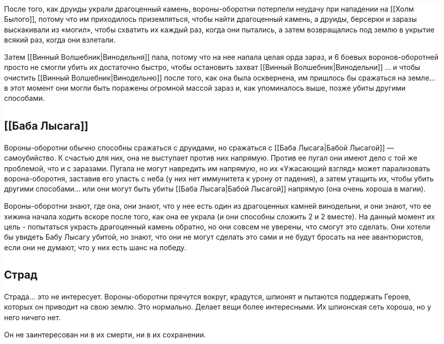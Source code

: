 После того, как друиды украли драгоценный камень, вороны-оборотни потерпели неудачу при нападении на [[Холм Былого]], потому что им приходилось приземляться, чтобы найти драгоценный камень, а друиды, берсерки и заразы выскакивали из «могил», чтобы схватить их каждый раз, когда они пытались, а затем возвращались под землю в укрытие всякий раз, когда они взлетали.

Затем [[Винный Волшебник|Винодельня]] пала, потому что на нее напала целая орда зараз, и 6 боевых воронов-оборотней просто не смогли убить их достаточно быстро, чтобы остановить захват [[Винный Волшебник|Винодельни]] ... и чтобы очистить [[Винный Волшебник|Винодельню]] после того, как она была осквернена, им пришлось бы сражаться на земле... в этот момент они могли быть поражены огромной массой зараз и, как упоминалось выше, позже убиты другими способами.

## [[Баба Лысага]]

Вороны-оборотни обычно способны сражаться с друидами, но сражаться с [[Баба Лысага|Бабой Лысагой]] — самоубийство. К счастью для них, она не выступает против них напрямую. Против ее пугал они имеют дело с той же проблемой, что и с заразами. Пугала не могут навредить им напрямую, но их «Ужасающий взгляд» может парализовать ворона-оборотня, заставив его упасть с неба (у них нет иммунитета к урону от падения), а затем утащить их, чтобы убить другими способами... или они могут быть убиты [[Баба Лысага|Бабой Лысагой]] напрямую (она очень хороша в магии).

Вороны-оборотни знают, где она, они знают, что у нее есть один из драгоценных камней винодельни, и они знают, что ее хижина начала ходить вскоре после того, как она ее украла (и они способны сложить 2 и 2 вместе). На данный момент их цель - попытаться украсть драгоценный камень обратно, но они совсем не уверены, что смогут это сделать. Они хотели бы увидеть Бабу Лысагу убитой, но знают, что они не могут сделать это сами и не будут бросать на нее авантюристов, если они не думают, что у них есть шанс на победу.

## Страд

Страда... это не интересует. Вороны-оборотни прячутся вокруг, крадутся, шпионят и пытаются поддержать Героев, которых он приводит на свою землю. Это нормально. Делает вещи более интересными. Их шпионская сеть хороша, но у него ничего нет.

Он не заинтересован ни в их смерти, ни в их сохранении.